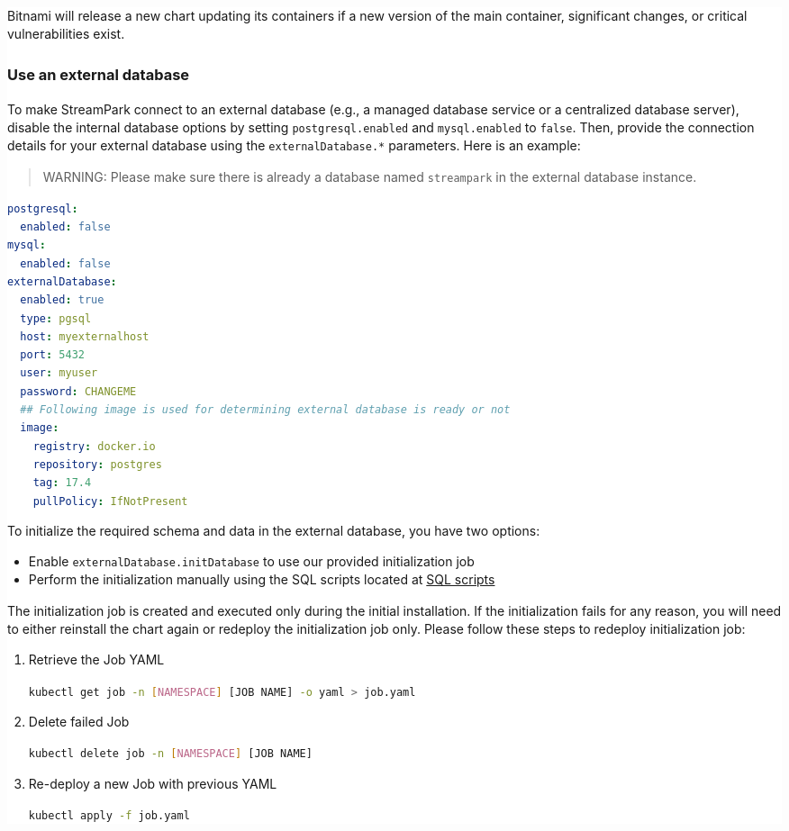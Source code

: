 Bitnami will release a new chart updating its containers if a new version of the main container, significant changes, or critical vulnerabilities exist.

### Use an external database
To make StreamPark connect to an external database (e.g., a managed database service or a centralized database server), disable the internal database options by setting `postgresql.enabled` and `mysql.enabled` to `false`. Then, provide the connection details for your external database using the `externalDatabase.*` parameters. Here is an example:

> WARNING: Please make sure there is already a database named `streampark` in the external database instance.

```yaml
postgresql:
  enabled: false
mysql:
  enabled: false
externalDatabase:
  enabled: true
  type: pgsql
  host: myexternalhost
  port: 5432
  user: myuser
  password: CHANGEME
  ## Following image is used for determining external database is ready or not
  image:
    registry: docker.io
    repository: postgres
    tag: 17.4
    pullPolicy: IfNotPresent
```

To initialize the required schema and data in the external database, you have two options: 

  * Enable `externalDatabase.initDatabase` to use our provided initialization job
  * Perform the initialization manually using the SQL scripts located at [SQL scripts](https://github.com/apache/streampark/tree/v2.1.5/streampark-console/streampark-console-service/src/main/assembly/script)

The initialization job is created and executed only during the initial installation. If the initialization fails for any reason, you will need to either reinstall the chart again or redeploy the initialization job only. Please follow these steps to redeploy initialization job:

1. Retrieve the Job YAML
    ```bash
    kubectl get job -n [NAMESPACE] [JOB NAME] -o yaml > job.yaml
    ```
2. Delete failed Job
    ```bash
    kubectl delete job -n [NAMESPACE] [JOB NAME]
    ```
3. Re-deploy a new Job with previous YAML
    ```bash
    kubectl apply -f job.yaml
    ```
